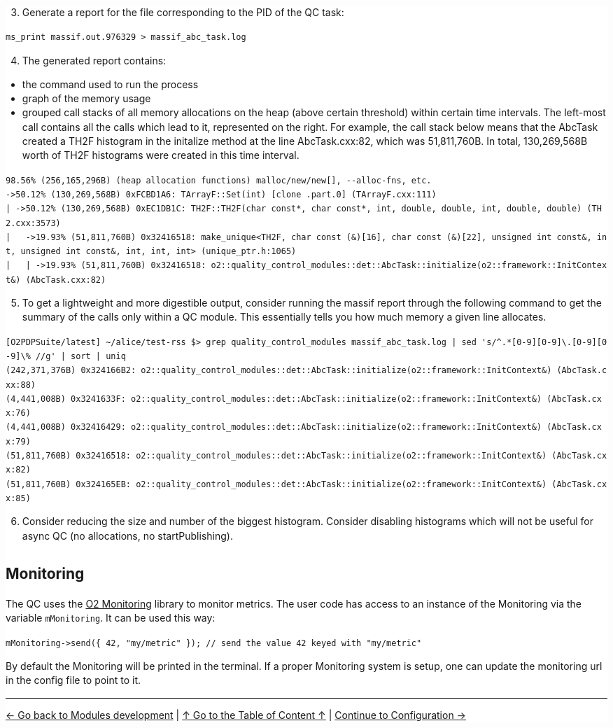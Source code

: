 3) Generate a report for the file corresponding to the PID of the QC task:

```
ms_print massif.out.976329 > massif_abc_task.log
```

4) The generated report contains:
* the command used to run the process
* graph of the memory usage
* grouped call stacks of all memory allocations on the heap (above certain threshold) within certain time intervals.
  The left-most call contains all the calls which lead to it, represented on the right.
  For example, the call stack below means that the AbcTask created a TH2F histogram in the initalize method at the line
  AbcTask.cxx:82, which was 51,811,760B. In total, 130,269,568B worth of TH2F histograms were created in this time interval.

```
98.56% (256,165,296B) (heap allocation functions) malloc/new/new[], --alloc-fns, etc.
->50.12% (130,269,568B) 0xFCBD1A6: TArrayF::Set(int) [clone .part.0] (TArrayF.cxx:111)
| ->50.12% (130,269,568B) 0xEC1DB1C: TH2F::TH2F(char const*, char const*, int, double, double, int, double, double) (TH2.cxx:3573)
|   ->19.93% (51,811,760B) 0x32416518: make_unique<TH2F, char const (&)[16], char const (&)[22], unsigned int const&, int, unsigned int const&, int, int, int> (unique_ptr.h:1065)
|   | ->19.93% (51,811,760B) 0x32416518: o2::quality_control_modules::det::AbcTask::initialize(o2::framework::InitContext&) (AbcTask.cxx:82)
```

5) To get a lightweight and more digestible output, consider running the massif report through the following command to get the summary of the calls only within a QC module. This essentially tells you how much memory a given line allocates.

```
[O2PDPSuite/latest] ~/alice/test-rss $> grep quality_control_modules massif_abc_task.log | sed 's/^.*[0-9][0-9]\.[0-9][0-9]\% //g' | sort | uniq
(242,371,376B) 0x324166B2: o2::quality_control_modules::det::AbcTask::initialize(o2::framework::InitContext&) (AbcTask.cxx:88)
(4,441,008B) 0x3241633F: o2::quality_control_modules::det::AbcTask::initialize(o2::framework::InitContext&) (AbcTask.cxx:76)
(4,441,008B) 0x32416429: o2::quality_control_modules::det::AbcTask::initialize(o2::framework::InitContext&) (AbcTask.cxx:79)
(51,811,760B) 0x32416518: o2::quality_control_modules::det::AbcTask::initialize(o2::framework::InitContext&) (AbcTask.cxx:82)
(51,811,760B) 0x324165EB: o2::quality_control_modules::det::AbcTask::initialize(o2::framework::InitContext&) (AbcTask.cxx:85)
```

6) Consider reducing the size and number of the biggest histogram. Consider disabling histograms which will not be useful for async QC (no allocations, no startPublishing).

## Monitoring

The QC uses the [O2 Monitoring](https://github.com/AliceO2Group/Monitoring/) library to monitor metrics.
The user code has access to an instance of the Monitoring via the variable `mMonitoring`.
It can be used this way:
```
mMonitoring->send({ 42, "my/metric" }); // send the value 42 keyed with "my/metric" 
```
By default the Monitoring will be printed in the terminal. If a proper Monitoring system
is setup, one can update the monitoring url in the config file to point to it.

---

[← Go back to Modules development](ModulesDevelopment.md) | [↑ Go to the Table of Content ↑](../README.md) | [Continue to Configuration →](Configuration.md)
